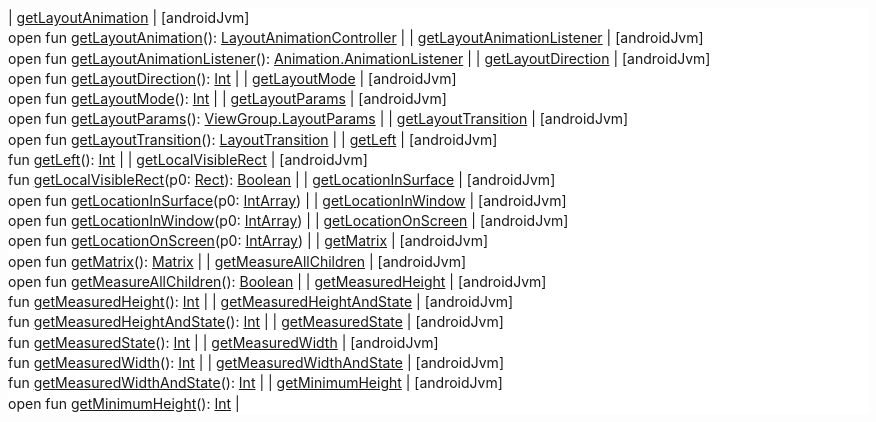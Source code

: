 | [getLayoutAnimation](../-timeline-marker-view/index.html#-1313785319%2FFunctions%2F255153135) | [androidJvm]<br>open fun [getLayoutAnimation](../-timeline-marker-view/index.html#-1313785319%2FFunctions%2F255153135)(): [LayoutAnimationController](https://developer.android.com/reference/kotlin/android/view/animation/LayoutAnimationController.html) |
| [getLayoutAnimationListener](../-timeline-marker-view/index.html#1259457477%2FFunctions%2F255153135) | [androidJvm]<br>open fun [getLayoutAnimationListener](../-timeline-marker-view/index.html#1259457477%2FFunctions%2F255153135)(): [Animation.AnimationListener](https://developer.android.com/reference/kotlin/android/view/animation/Animation.AnimationListener.html) |
| [getLayoutDirection](../-timeline-marker-view/index.html#282938111%2FFunctions%2F255153135) | [androidJvm]<br>open fun [getLayoutDirection](../-timeline-marker-view/index.html#282938111%2FFunctions%2F255153135)(): [Int](https://kotlinlang.org/api/latest/jvm/stdlib/kotlin/-int/index.html) |
| [getLayoutMode](../-timeline-marker-view/index.html#1092167194%2FFunctions%2F255153135) | [androidJvm]<br>open fun [getLayoutMode](../-timeline-marker-view/index.html#1092167194%2FFunctions%2F255153135)(): [Int](https://kotlinlang.org/api/latest/jvm/stdlib/kotlin/-int/index.html) |
| [getLayoutParams](../-timeline-marker-view/index.html#-1298141514%2FFunctions%2F255153135) | [androidJvm]<br>open fun [getLayoutParams](../-timeline-marker-view/index.html#-1298141514%2FFunctions%2F255153135)(): [ViewGroup.LayoutParams](https://developer.android.com/reference/kotlin/android/view/ViewGroup.LayoutParams.html) |
| [getLayoutTransition](../-timeline-marker-view/index.html#-731470168%2FFunctions%2F255153135) | [androidJvm]<br>open fun [getLayoutTransition](../-timeline-marker-view/index.html#-731470168%2FFunctions%2F255153135)(): [LayoutTransition](https://developer.android.com/reference/kotlin/android/animation/LayoutTransition.html) |
| [getLeft](../-timeline-marker-view/index.html#1075457247%2FFunctions%2F255153135) | [androidJvm]<br>fun [getLeft](../-timeline-marker-view/index.html#1075457247%2FFunctions%2F255153135)(): [Int](https://kotlinlang.org/api/latest/jvm/stdlib/kotlin/-int/index.html) |
| [getLocalVisibleRect](../-timeline-marker-view/index.html#-363869121%2FFunctions%2F255153135) | [androidJvm]<br>fun [getLocalVisibleRect](../-timeline-marker-view/index.html#-363869121%2FFunctions%2F255153135)(p0: [Rect](https://developer.android.com/reference/kotlin/android/graphics/Rect.html)): [Boolean](https://kotlinlang.org/api/latest/jvm/stdlib/kotlin/-boolean/index.html) |
| [getLocationInSurface](../-timeline-marker-view/index.html#-2025149622%2FFunctions%2F255153135) | [androidJvm]<br>open fun [getLocationInSurface](../-timeline-marker-view/index.html#-2025149622%2FFunctions%2F255153135)(p0: [IntArray](https://kotlinlang.org/api/latest/jvm/stdlib/kotlin/-int-array/index.html)) |
| [getLocationInWindow](../-timeline-marker-view/index.html#-51074993%2FFunctions%2F255153135) | [androidJvm]<br>open fun [getLocationInWindow](../-timeline-marker-view/index.html#-51074993%2FFunctions%2F255153135)(p0: [IntArray](https://kotlinlang.org/api/latest/jvm/stdlib/kotlin/-int-array/index.html)) |
| [getLocationOnScreen](../-timeline-marker-view/index.html#-2022757371%2FFunctions%2F255153135) | [androidJvm]<br>open fun [getLocationOnScreen](../-timeline-marker-view/index.html#-2022757371%2FFunctions%2F255153135)(p0: [IntArray](https://kotlinlang.org/api/latest/jvm/stdlib/kotlin/-int-array/index.html)) |
| [getMatrix](../-timeline-marker-view/index.html#-1934767067%2FFunctions%2F255153135) | [androidJvm]<br>open fun [getMatrix](../-timeline-marker-view/index.html#-1934767067%2FFunctions%2F255153135)(): [Matrix](https://developer.android.com/reference/kotlin/android/graphics/Matrix.html) |
| [getMeasureAllChildren](index.html#-1437372567%2FFunctions%2F255153135) | [androidJvm]<br>open fun [getMeasureAllChildren](index.html#-1437372567%2FFunctions%2F255153135)(): [Boolean](https://kotlinlang.org/api/latest/jvm/stdlib/kotlin/-boolean/index.html) |
| [getMeasuredHeight](../-timeline-marker-view/index.html#522686681%2FFunctions%2F255153135) | [androidJvm]<br>fun [getMeasuredHeight](../-timeline-marker-view/index.html#522686681%2FFunctions%2F255153135)(): [Int](https://kotlinlang.org/api/latest/jvm/stdlib/kotlin/-int/index.html) |
| [getMeasuredHeightAndState](../-timeline-marker-view/index.html#2025027839%2FFunctions%2F255153135) | [androidJvm]<br>fun [getMeasuredHeightAndState](../-timeline-marker-view/index.html#2025027839%2FFunctions%2F255153135)(): [Int](https://kotlinlang.org/api/latest/jvm/stdlib/kotlin/-int/index.html) |
| [getMeasuredState](../-timeline-marker-view/index.html#-1530386551%2FFunctions%2F255153135) | [androidJvm]<br>fun [getMeasuredState](../-timeline-marker-view/index.html#-1530386551%2FFunctions%2F255153135)(): [Int](https://kotlinlang.org/api/latest/jvm/stdlib/kotlin/-int/index.html) |
| [getMeasuredWidth](../-timeline-marker-view/index.html#-1190456332%2FFunctions%2F255153135) | [androidJvm]<br>fun [getMeasuredWidth](../-timeline-marker-view/index.html#-1190456332%2FFunctions%2F255153135)(): [Int](https://kotlinlang.org/api/latest/jvm/stdlib/kotlin/-int/index.html) |
| [getMeasuredWidthAndState](../-timeline-marker-view/index.html#664514842%2FFunctions%2F255153135) | [androidJvm]<br>fun [getMeasuredWidthAndState](../-timeline-marker-view/index.html#664514842%2FFunctions%2F255153135)(): [Int](https://kotlinlang.org/api/latest/jvm/stdlib/kotlin/-int/index.html) |
| [getMinimumHeight](../-timeline-marker-view/index.html#-1253736097%2FFunctions%2F255153135) | [androidJvm]<br>open fun [getMinimumHeight](../-timeline-marker-view/index.html#-1253736097%2FFunctions%2F255153135)(): [Int](https://kotlinlang.org/api/latest/jvm/stdlib/kotlin/-int/index.html) |